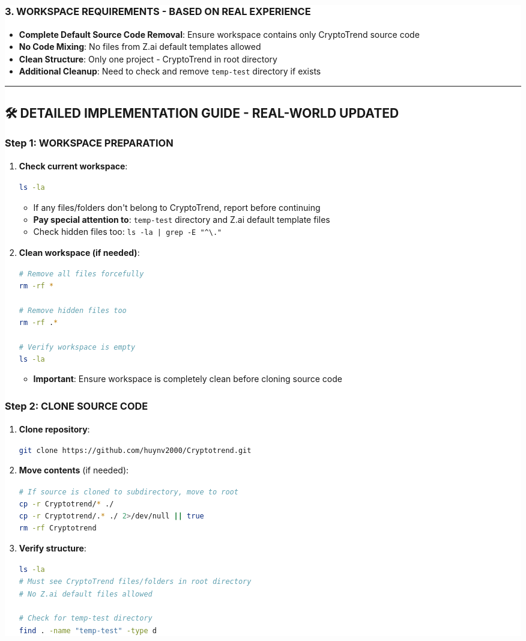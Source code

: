 ### 3. WORKSPACE REQUIREMENTS - BASED ON REAL EXPERIENCE
- **Complete Default Source Code Removal**: Ensure workspace contains only CryptoTrend source code
- **No Code Mixing**: No files from Z.ai default templates allowed
- **Clean Structure**: Only one project - CryptoTrend in root directory
- **Additional Cleanup**: Need to check and remove `temp-test` directory if exists

---

## 🛠️ DETAILED IMPLEMENTATION GUIDE - REAL-WORLD UPDATED

### Step 1: WORKSPACE PREPARATION
1. **Check current workspace**:
   ```bash
   ls -la
   ```
   - If any files/folders don't belong to CryptoTrend, report before continuing
   - **Pay special attention to**: `temp-test` directory and Z.ai default template files
   - Check hidden files too: `ls -la | grep -E "^\."`

2. **Clean workspace (if needed)**:
   ```bash
   # Remove all files forcefully
   rm -rf *
   
   # Remove hidden files too
   rm -rf .*
   
   # Verify workspace is empty
   ls -la
   ```
   - **Important**: Ensure workspace is completely clean before cloning source code

### Step 2: CLONE SOURCE CODE
1. **Clone repository**:
   ```bash
   git clone https://github.com/huynv2000/Cryptotrend.git
   ```

2. **Move contents** (if needed):
   ```bash
   # If source is cloned to subdirectory, move to root
   cp -r Cryptotrend/* ./
   cp -r Cryptotrend/.* ./ 2>/dev/null || true
   rm -rf Cryptotrend
   ```

3. **Verify structure**:
   ```bash
   ls -la
   # Must see CryptoTrend files/folders in root directory
   # No Z.ai default files allowed
   
   # Check for temp-test directory
   find . -name "temp-test" -type d
   ```
